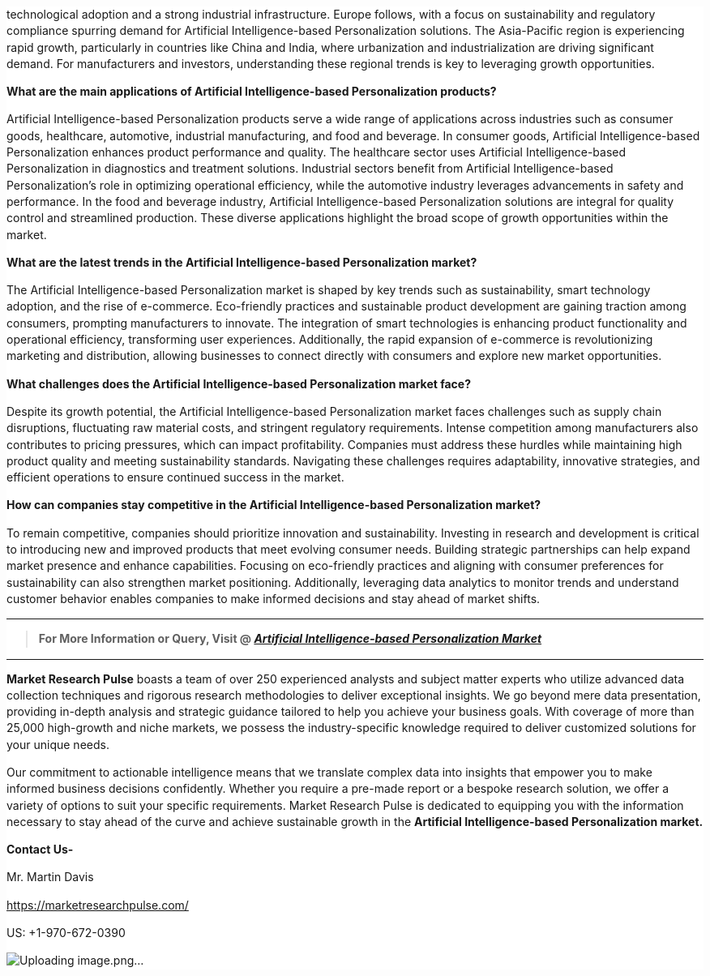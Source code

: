technological adoption and a strong industrial infrastructure. Europe follows, with a focus on sustainability and regulatory compliance spurring demand for Artificial Intelligence-based Personalization solutions. The Asia-Pacific region is experiencing rapid growth, particularly in countries like China and India, where urbanization and industrialization are driving significant demand. For manufacturers and investors, understanding these regional trends is key to leveraging growth opportunities.</p><p><strong>What are the main applications of Artificial Intelligence-based Personalization products?</strong></p><p>Artificial Intelligence-based Personalization products serve a wide range of applications across industries such as consumer goods, healthcare, automotive, industrial manufacturing, and food and beverage. In consumer goods, Artificial Intelligence-based Personalization enhances product performance and quality. The healthcare sector uses Artificial Intelligence-based Personalization in diagnostics and treatment solutions. Industrial sectors benefit from Artificial Intelligence-based Personalization&rsquo;s role in optimizing operational efficiency, while the automotive industry leverages advancements in safety and performance. In the food and beverage industry, Artificial Intelligence-based Personalization solutions are integral for quality control and streamlined production. These diverse applications highlight the broad scope of growth opportunities within the market.</p><p><strong>What are the latest trends in the Artificial Intelligence-based Personalization market?</strong></p><p>The Artificial Intelligence-based Personalization market is shaped by key trends such as sustainability, smart technology adoption, and the rise of e-commerce. Eco-friendly practices and sustainable product development are gaining traction among consumers, prompting manufacturers to innovate. The integration of smart technologies is enhancing product functionality and operational efficiency, transforming user experiences. Additionally, the rapid expansion of e-commerce is revolutionizing marketing and distribution, allowing businesses to connect directly with consumers and explore new market opportunities.</p><p><strong>What challenges does the Artificial Intelligence-based Personalization market face?</strong></p><p>Despite its growth potential, the Artificial Intelligence-based Personalization market faces challenges such as supply chain disruptions, fluctuating raw material costs, and stringent regulatory requirements. Intense competition among manufacturers also contributes to pricing pressures, which can impact profitability. Companies must address these hurdles while maintaining high product quality and meeting sustainability standards. Navigating these challenges requires adaptability, innovative strategies, and efficient operations to ensure continued success in the market.</p><p><strong>How can companies stay competitive in the Artificial Intelligence-based Personalization market?</strong></p><p>To remain competitive, companies should prioritize innovation and sustainability. Investing in research and development is critical to introducing new and improved products that meet evolving consumer needs. Building strategic partnerships can help expand market presence and enhance capabilities. Focusing on eco-friendly practices and aligning with consumer preferences for sustainability can also strengthen market positioning. Additionally, leveraging data analytics to monitor trends and understand customer behavior enables companies to make informed decisions and stay ahead of market shifts.</p><hr /><blockquote><p><strong>For More Information or Query, Visit @&nbsp;<em><a href="https://marketresearchpulse.com/report/99155/artificial-intelligence-based-personalization-market?utm_source=Linkedin&utm_medium=0116">Artificial Intelligence-based Personalization Market</a></em></strong></p></blockquote><hr /><p><strong>Market Research Pulse</strong> boasts a team of over 250 experienced analysts and subject matter experts who utilize advanced data collection techniques and rigorous research methodologies to deliver exceptional insights. We go beyond mere data presentation, providing in-depth analysis and strategic guidance tailored to help you achieve your business goals. With coverage of more than 25,000 high-growth and niche markets, we possess the industry-specific knowledge required to deliver customized solutions for your unique needs.</p><p>Our commitment to actionable intelligence means that we translate complex data into insights that empower you to make informed business decisions confidently. Whether you require a pre-made report or a bespoke research solution, we offer a variety of options to suit your specific requirements. Market Research Pulse is dedicated to equipping you with the information necessary to stay ahead of the curve and achieve sustainable growth in the <strong>Artificial Intelligence-based Personalization market.</strong></p><p><strong>Contact Us-</strong></p><p>Mr. Martin Davis</p><p>https://marketresearchpulse.com/</p><p>US: +1-970-672-0390</p>
![Uploading image.png…]()
